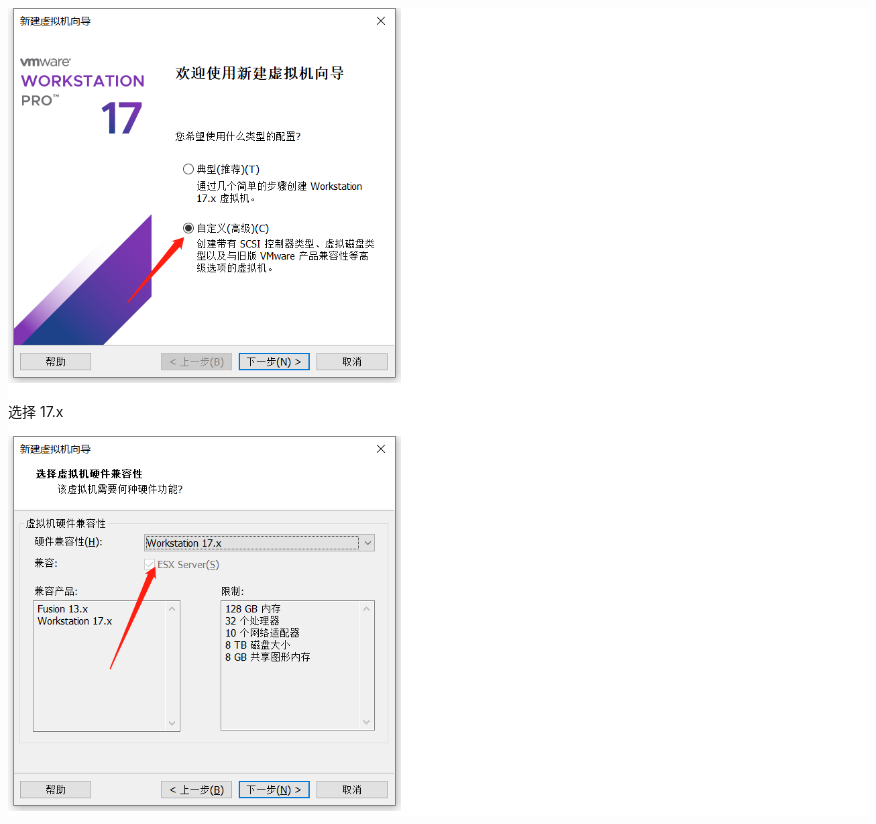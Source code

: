 <img src="./assets/image-20230905150644931.png" alt="image-20230905150644931" style="zoom: 67%;" />

选择 17.x

<img src="./assets/image-20230905150719565.png" alt="image-20230905150719565" style="zoom:67%;" />
